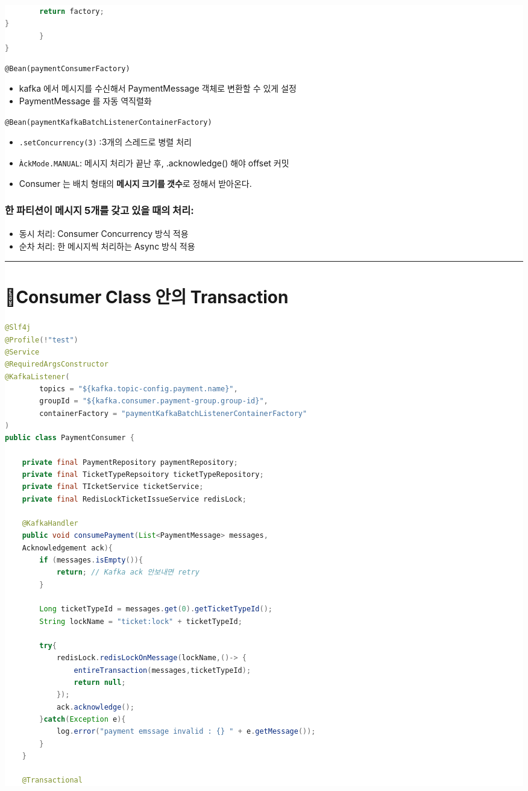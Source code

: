 ```java
	    return factory;  
}	
		}
}
```

`@Bean(paymentConsumerFactory)`
- kafka 에서 메시지를 수신해서 PaymentMessage 객체로 변환할 수 있게 설정
- PaymentMessage 를 자동 역직렬화

`@Bean(paymentKafkaBatchListenerContainerFactory)`
- `.setConcurrency(3)` :3개의 스레드로 병렬 처리
- `ÀckMode.MANUAL`: 메시지 처리가 끝난 후, .acknowledge() 해야 offset 커밋

- Consumer 는 배치 형태의 **메시지 크기를 갯수**로 정해서 받아온다.

### 한 파티션이 메시지 5개를 갖고 있을 때의 처리:

- 동시 처리: Consumer Concurrency 방식 적용
- 순차 처리: 한 메시지씩 처리하는 Async 방식 적용

___

# Consumer Class 안의 Transaction

```java
@Slf4j
@Profile(!"test")
@Service
@RequiredArgsConstructor
@KafkaListener(
		topics = "${kafka.topic-config.payment.name}",
		groupId = "${kafka.consumer.payment-group.group-id}",
		containerFactory = "paymentKafkaBatchListenerContainerFactory"
)
public class PaymentConsumer {

	private final PaymentRepository paymentRepository;
	private final TicketTypeRepsoitory ticketTypeRepository;
	private final TIcketService ticketService;
	private final RedisLockTicketIssueService redisLock;

	@KafkaHandler
	public void consumePayment(List<PaymentMessage> messages, 
	Acknowledgement ack){
		if (messages.isEmpty()){
			return; // Kafka ack 안보내면 retry 
		}

		Long ticketTypeId = messages.get(0).getTicketTypeId();
		String lockName = "ticket:lock" + ticketTypeId;

		try{
			redisLock.redisLockOnMessage(lockName,()-> {
				entireTransaction(messages,ticketTypeId);
				return null;
			});
			ack.acknowledge();
		}catch(Exception e){
			log.error("payment emssage invalid : {} " + e.getMessage());
		}
	}

	@Transactional
```